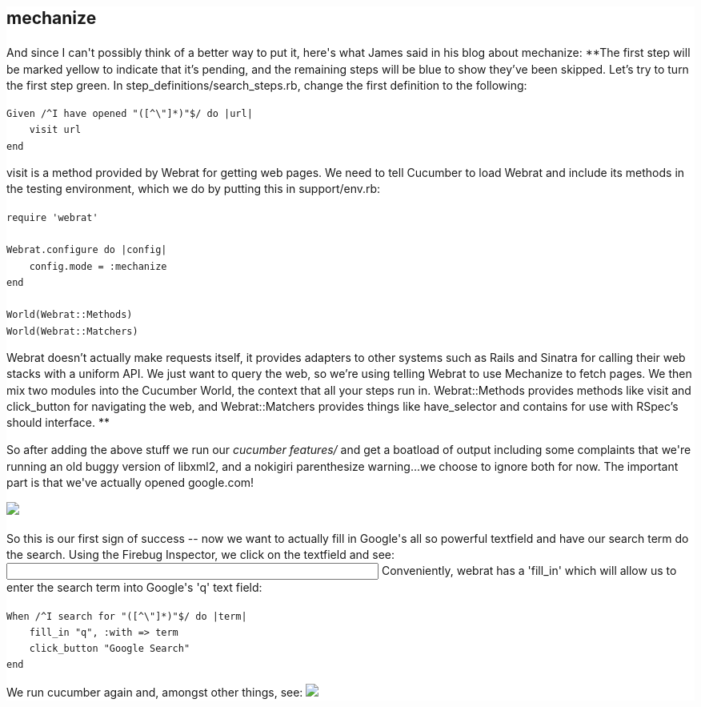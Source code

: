 mechanize
---------

And since I can't possibly think of a better way to put it, here's what James said in his blog about mechanize:
**The first step will be marked yellow to indicate that it’s pending, and the remaining steps will be blue to show they’ve been skipped. Let’s try to turn the first step green. In step_definitions/search_steps.rb, change the first definition to the following:

    Given /^I have opened "([^\"]*)"$/ do |url|
        visit url
    end

visit is a method provided by Webrat for getting web pages. We need to tell Cucumber to load Webrat and include its methods in the testing environment, which we do by putting this in support/env.rb:

    require 'webrat'

    Webrat.configure do |config|
        config.mode = :mechanize
    end

    World(Webrat::Methods)
    World(Webrat::Matchers)

Webrat doesn’t actually make requests itself, it provides adapters to other systems such as Rails and Sinatra for calling their web stacks with a uniform API. We just want to query the web, so we’re using telling Webrat to use Mechanize to fetch pages. We then mix two modules into the Cucumber World, the context that all your steps run in. Webrat::Methods provides methods like visit and click_button for navigating the web, and Webrat::Matchers provides things like have_selector and contains for use with RSpec’s should interface.
**

So after adding the above stuff we run our *cucumber features/* and get a boatload of output including some complaints that we're running an old buggy version of libxml2, and a nokigiri parenthesize warning...we choose to ignore both for now. The important part is that we've actually opened google.com!

<img src="/roblevintennis/my-configs/raw/master/cucumber/google_webrat_mechanize_google_opened_3.png" />

So this is our first sign of success -- now we want to actually fill in Google's all so powerful textfield and have our search term do the search. Using the Firebug Inspector, we click on the textfield and see:
<input value="" title="Google Search" class="lst" size="55" name="**q**" maxlength="2048" autocomplete="off"/>
Conveniently, webrat has a 'fill_in' which will allow us to enter the search term into Google's 'q' text field:

    When /^I search for "([^\"]*)"$/ do |term|
        fill_in "q", :with => term
        click_button "Google Search"
    end

We run cucumber again and, amongst other things, see:
<img src="/roblevintennis/my-configs/raw/master/cucumber/google_webrat_mechanize_google_search_4.png" />
